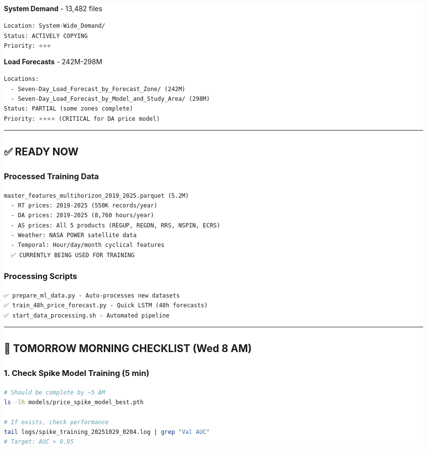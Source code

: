 **System Demand** - 13,482 files
```
Location: System-Wide_Demand/
Status: ACTIVELY COPYING
Priority: ⭐⭐⭐
```

**Load Forecasts** - 242M-298M
```
Locations:
  - Seven-Day_Load_Forecast_by_Forecast_Zone/ (242M)
  - Seven-Day_Load_Forecast_by_Model_and_Study_Area/ (298M)
Status: PARTIAL (some zones complete)
Priority: ⭐⭐⭐⭐ (CRITICAL for DA price model)
```

---

## ✅ READY NOW

### Processed Training Data
```
master_features_multihorizon_2019_2025.parquet (5.2M)
  - RT prices: 2019-2025 (550K records/year)
  - DA prices: 2019-2025 (8,760 hours/year)
  - AS prices: All 5 products (REGUP, REGDN, RRS, NSPIN, ECRS)
  - Weather: NASA POWER satellite data
  - Temporal: Hour/day/month cyclical features
  ✅ CURRENTLY BEING USED FOR TRAINING
```

### Processing Scripts
```
✅ prepare_ml_data.py - Auto-processes new datasets
✅ train_48h_price_forecast.py - Quick LSTM (48h forecasts)
✅ start_data_processing.sh - Automated pipeline
```

---

## 📅 TOMORROW MORNING CHECKLIST (Wed 8 AM)

### 1. Check Spike Model Training (5 min)
```bash
# Should be complete by ~5 AM
ls -lh models/price_spike_model_best.pth

# If exists, check performance
tail logs/spike_training_20251029_0204.log | grep "Val AUC"
# Target: AUC > 0.95
```
